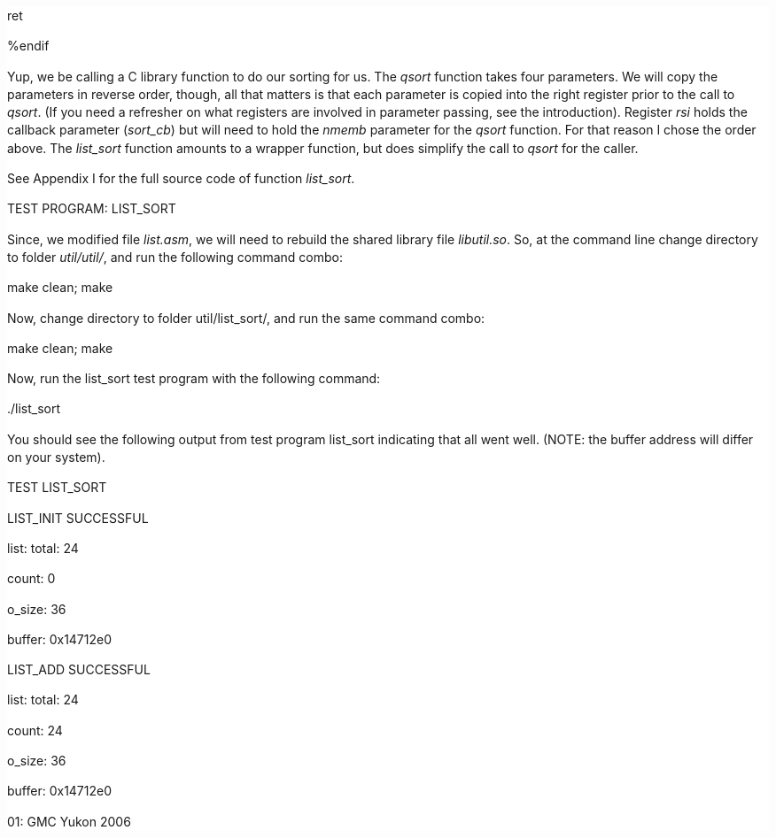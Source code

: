 ret

%endif

Yup, we be calling a C library function to do our sorting for us. The
*qsort* function takes four parameters. We will copy the parameters in
reverse order, though, all that matters is that each parameter is copied
into the right register prior to the call to *qsort*. (If you need a
refresher on what registers are involved in parameter passing, see the
introduction). Register *rsi* holds the callback parameter (*sort_cb*)
but will need to hold the *nmemb* parameter for the *qsort* function.
For that reason I chose the order above. The *list_sort* function
amounts to a wrapper function, but does simplify the call to *qsort* for
the caller.

See Appendix I for the full source code of function *list\_sort*.

TEST PROGRAM: LIST_SORT

Since, we modified file *list.asm*, we will need to rebuild the shared
library file *libutil.so*. So, at the command line change directory to
folder *util/util/*, and run the following command combo:

make clean; make

Now, change directory to folder util/list_sort/, and run the same
command combo:

make clean; make

Now, run the list_sort test program with the following command:

./list_sort

You should see the following output from test program list_sort
indicating that all went well. (NOTE: the buffer address will differ on
your system).

TEST LIST_SORT

LIST_INIT SUCCESSFUL

list: total: 24

count: 0

o_size: 36

buffer: 0x14712e0

LIST_ADD SUCCESSFUL

list: total: 24

count: 24

o_size: 36

buffer: 0x14712e0

01: GMC Yukon 2006
